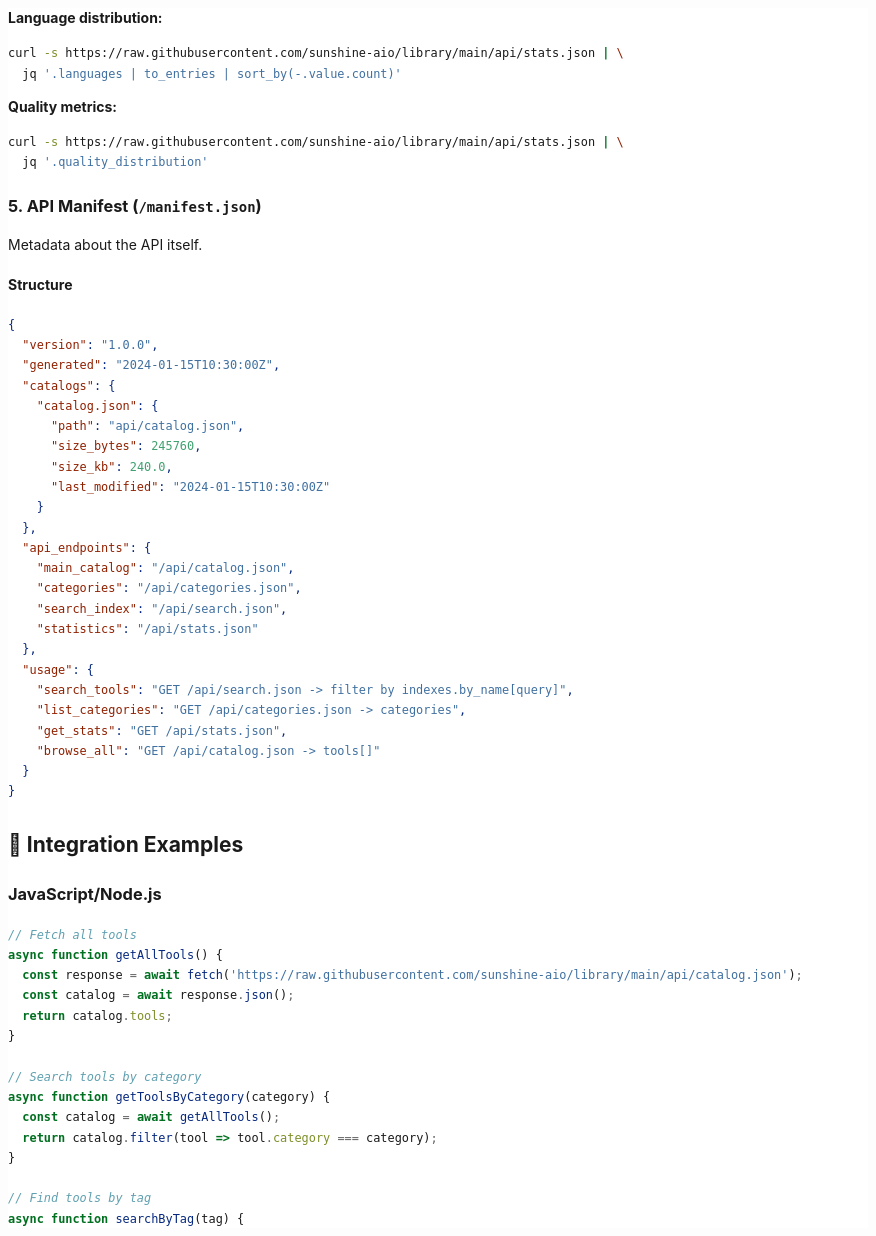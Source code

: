 **Language distribution:**
```bash
curl -s https://raw.githubusercontent.com/sunshine-aio/library/main/api/stats.json | \
  jq '.languages | to_entries | sort_by(-.value.count)'
```

**Quality metrics:**
```bash
curl -s https://raw.githubusercontent.com/sunshine-aio/library/main/api/stats.json | \
  jq '.quality_distribution'
```

### 5. API Manifest (`/manifest.json`)

Metadata about the API itself.

#### Structure
```json
{
  "version": "1.0.0",
  "generated": "2024-01-15T10:30:00Z",
  "catalogs": {
    "catalog.json": {
      "path": "api/catalog.json",
      "size_bytes": 245760,
      "size_kb": 240.0,
      "last_modified": "2024-01-15T10:30:00Z"
    }
  },
  "api_endpoints": {
    "main_catalog": "/api/catalog.json",
    "categories": "/api/categories.json",
    "search_index": "/api/search.json", 
    "statistics": "/api/stats.json"
  },
  "usage": {
    "search_tools": "GET /api/search.json -> filter by indexes.by_name[query]",
    "list_categories": "GET /api/categories.json -> categories",
    "get_stats": "GET /api/stats.json",
    "browse_all": "GET /api/catalog.json -> tools[]"
  }
}
```

## 🚀 Integration Examples

### JavaScript/Node.js

```javascript
// Fetch all tools
async function getAllTools() {
  const response = await fetch('https://raw.githubusercontent.com/sunshine-aio/library/main/api/catalog.json');
  const catalog = await response.json();
  return catalog.tools;
}

// Search tools by category
async function getToolsByCategory(category) {
  const catalog = await getAllTools();
  return catalog.filter(tool => tool.category === category);
}

// Find tools by tag
async function searchByTag(tag) {
```